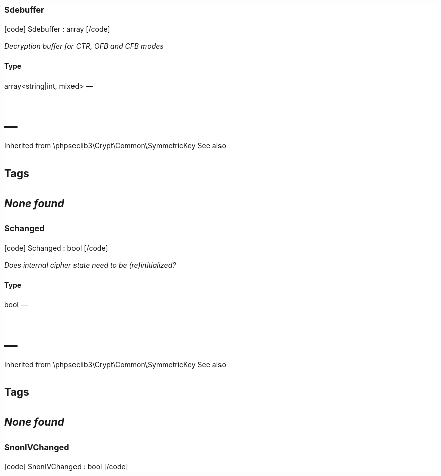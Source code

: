 ### $debuffer
[code] 
    $debuffer : array
[/code]

_Decryption buffer for CTR, OFB and CFB modes_

#### Type

array<string|int, mixed> —

# __

Inherited from
    [\phpseclib3\Crypt\Common\SymmetricKey](classes/phpseclib3-Crypt-Common-SymmetricKey.md)
See also
    [](\\phpseclib3\\Crypt\\Common\\self::decrypt\(\))
    [](\\phpseclib3\\Crypt\\Common\\self::clearBuffers\(\))

## Tags

_None found_  
---  
  
### $changed
[code] 
    $changed : bool
[/code]

_Does internal cipher state need to be (re)initialized?_

#### Type

bool —

# __

Inherited from
    [\phpseclib3\Crypt\Common\SymmetricKey](classes/phpseclib3-Crypt-Common-SymmetricKey.md)
See also
    [](\\phpseclib3\\Crypt\\Common\\self::setKey\(\))
    [](\\phpseclib3\\Crypt\\Common\\self::setIV\(\))
    [](\\phpseclib3\\Crypt\\Common\\self::disableContinuousBuffer\(\))

## Tags

_None found_  
---  
  
### $nonIVChanged
[code] 
    $nonIVChanged : bool
[/code]
